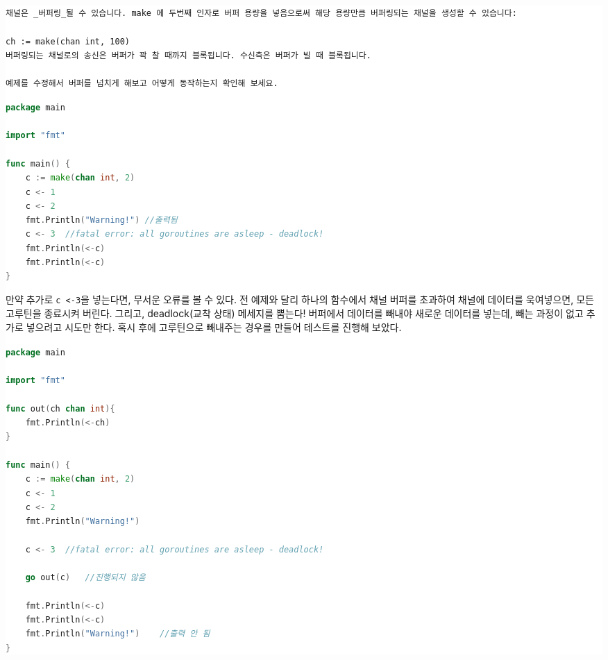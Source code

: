 
```
채널은 _버퍼링_될 수 있습니다. make 에 두번째 인자로 버퍼 용량을 넣음으로써 해당 용량만큼 버퍼링되는 채널을 생성할 수 있습니다:

ch := make(chan int, 100)
버퍼링되는 채널로의 송신은 버퍼가 꽉 찰 때까지 블록됩니다. 수신측은 버퍼가 빌 때 블록됩니다.

예제를 수정해서 버퍼를 넘치게 해보고 어떻게 동작하는지 확인해 보세요.
```

```go
package main

import "fmt"

func main() {
    c := make(chan int, 2)
    c <- 1
    c <- 2
    fmt.Println("Warning!") //출력됨
    c <- 3	//fatal error: all goroutines are asleep - deadlock!
    fmt.Println(<-c)
    fmt.Println(<-c)
}


```

만약 추가로 `c <-3`을 넣는다면, 무서운 오류를 볼 수 있다. 전 예제와 달리 하나의 함수에서 채널 버퍼를 초과하여 채널에 데이터를 욱여넣으면, 모든 고루틴을 종료시켜 버린다. 그리고, deadlock(교착 상태) 메세지를 뿜는다! 버퍼에서 데이터를 빼내야 새로운 데이터를 넣는데, 빼는 과정이 없고 추가로 넣으려고 시도만 한다. 혹시 후에 고루틴으로 빼내주는 경우를 만들어 테스트를 진행해 보았다.

```go
package main

import "fmt"

func out(ch chan int){
    fmt.Println(<-ch)
}

func main() {
    c := make(chan int, 2)
    c <- 1
    c <- 2
    fmt.Println("Warning!")

    c <- 3	//fatal error: all goroutines are asleep - deadlock!

    go out(c)   //진행되지 않음

    fmt.Println(<-c)
    fmt.Println(<-c)
    fmt.Println("Warning!")    //출력 안 됨
}

```
